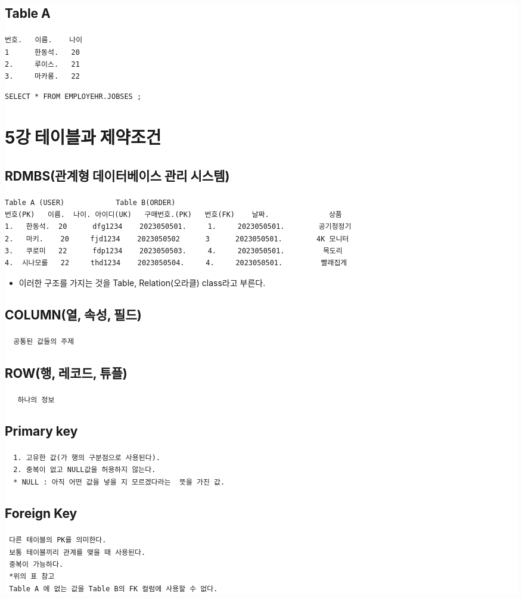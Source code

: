 ## Table A

```
번호.   이름.    나이
1      한동석.   20
2.     루이스.   21
3.     마카롱.   22
```

```DBMS
SELECT * FROM EMPLOYEHR.JOBSES ;

```

# 5강 테이블과 제약조건

## RDMBS(관계형 데이터베이스 관리 시스템)

```
Table A (USER)            Table B(ORDER)
번호(PK)   이름.  나이. 아이디(UK)   구매번호.(PK)   번호(FK)    날짜.              상품
1.   한동석.  20      dfg1234    2023050501.     1.     2023050501.        공기청정기
2.   마키.    20     fjd1234    2023050502      3      2023050501.        4K 모니터
3.   쿠로미   22      fdp1234    2023050503.     4.     2023050501.         목도리
4.  시나모롤   22     thd1234    2023050504.     4.     2023050501.         빨래집게
```

- 이러한 구조를 가지는 것을 Table, Relation(오라클) class라고 부른다.

## COLUMN(열, 속성, 필드)

      공통된 값들의 주제

## ROW(행, 레코드, 튜플)

       하나의 정보

## Primary key

      1. 고유한 값(가 행의 구분점으로 사용된다).
      2. 중복이 없고 NULL값을 허용하지 않는다.
      * NULL : 아직 어떤 값을 넣을 지 모르겠다라는  뜻을 가진 값.

## Foreign Key

     다른 테이블의 PK를 의미한다.
     보통 테이블끼리 관계를 맺을 때 사용된다.
     중복이 가능하다.
     *위의 표 참고
     Table A 에 없는 값을 Table B의 FK 컬럼에 사용할 수 없다.
